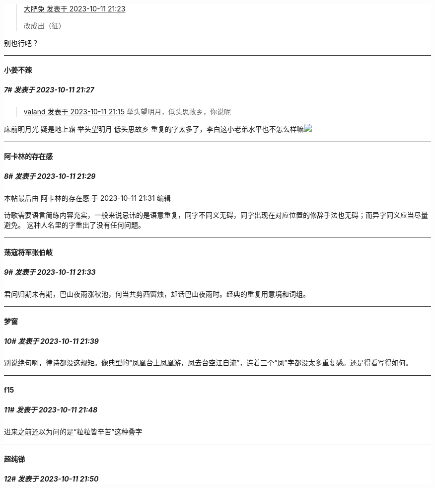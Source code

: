 <blockquote><a href="httphttps://bbs.saraba1st.com/2b/forum.php?mod=redirect&amp;goto=findpost&amp;pid=62690447&amp;ptid=2156379" target="_blank">大肥兔 发表于 2023-10-11 21:23</a>

改成出（征）</blockquote>
别也行吧？

*****

####  小姜不辣  
##### 7#       发表于 2023-10-11 21:27

<blockquote><a href="httphttps://bbs.saraba1st.com/2b/forum.php?mod=redirect&amp;goto=findpost&amp;pid=62690388&amp;ptid=2156379" target="_blank">valand 发表于 2023-10-11 21:15</a>
举头望明月，低头思故乡，你说呢</blockquote>
床前明月光 疑是地上霜
举头望明月 低头思故乡
重复的字太多了，李白这小老弟水平也不怎么样嘛<img src="https://static.saraba1st.com/image/smiley/face2017/051.png" referrerpolicy="no-referrer">

*****

####  阿卡林的存在感  
##### 8#       发表于 2023-10-11 21:29

 本帖最后由 阿卡林的存在感 于 2023-10-11 21:31 编辑 

诗歌需要语言简练内容充实，一般来说忌讳的是语意重复，同字不同义无碍，同字出现在对应位置的修辞手法也无碍；而异字同义应当尽量避免。
这种人名里的字重出了没有任何问题。

*****

####  荡寇将军张伯岐  
##### 9#       发表于 2023-10-11 21:33

君问归期未有期，巴山夜雨涨秋池，何当共剪西窗烛，却话巴山夜雨时。经典的重复用意境和词组。

*****

####  梦窗  
##### 10#       发表于 2023-10-11 21:39

别说绝句啊，律诗都没这规矩。像典型的“凤凰台上凤凰游，凤去台空江自流”，连着三个“凤”字都没太多重复感。还是得看写得如何。

*****

####  f15  
##### 11#       发表于 2023-10-11 21:48

进来之前还以为问的是“粒粒皆辛苦”这种叠字

*****

####  超纯锑  
##### 12#       发表于 2023-10-11 21:50
